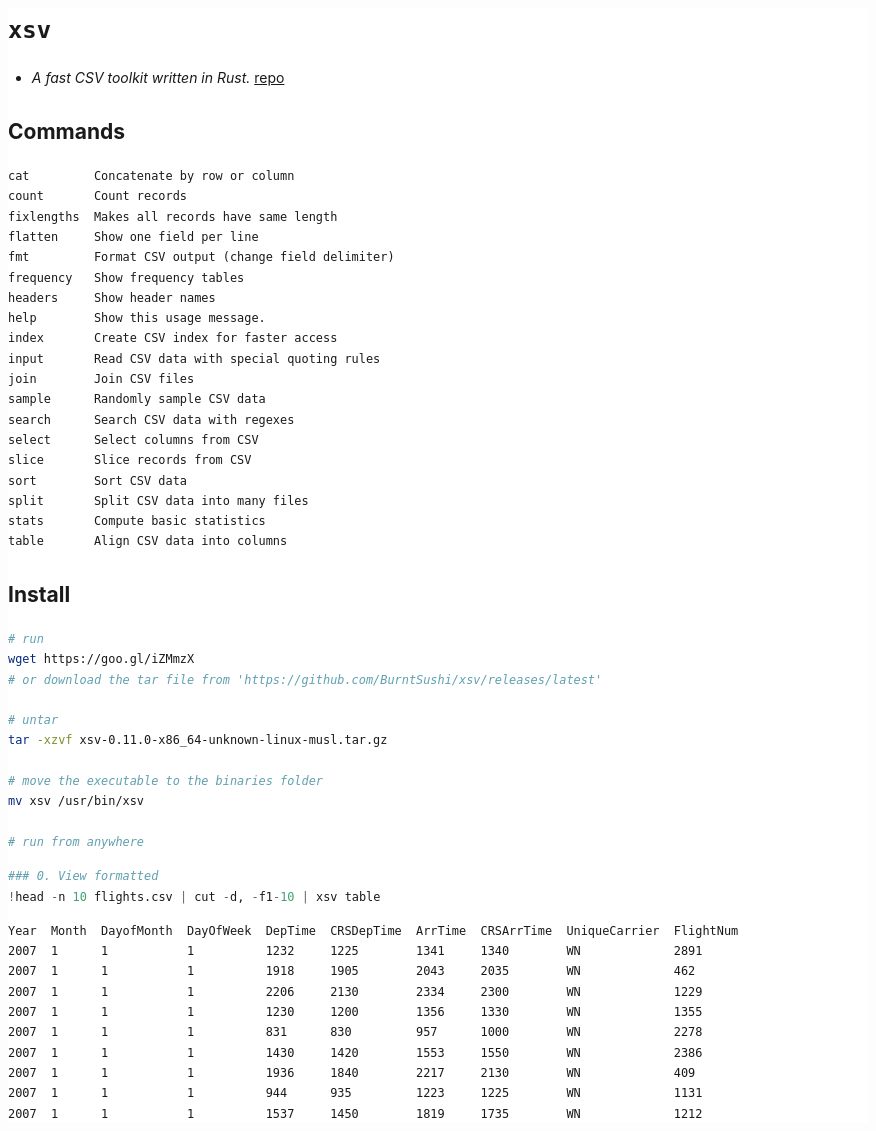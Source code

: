 # **`xsv`** 

- *A fast CSV toolkit written in Rust.* [repo](https://github.com/BurntSushi/xsv)

## Commands

    cat         Concatenate by row or column
    count       Count records
    fixlengths  Makes all records have same length
    flatten     Show one field per line
    fmt         Format CSV output (change field delimiter)
    frequency   Show frequency tables
    headers     Show header names
    help        Show this usage message.
    index       Create CSV index for faster access
    input       Read CSV data with special quoting rules
    join        Join CSV files
    sample      Randomly sample CSV data
    search      Search CSV data with regexes
    select      Select columns from CSV
    slice       Slice records from CSV
    sort        Sort CSV data
    split       Split CSV data into many files
    stats       Compute basic statistics
    table       Align CSV data into columns



## Install

```bash
# run
wget https://goo.gl/iZMmzX
# or download the tar file from 'https://github.com/BurntSushi/xsv/releases/latest'

# untar
tar -xzvf xsv-0.11.0-x86_64-unknown-linux-musl.tar.gz

# move the executable to the binaries folder
mv xsv /usr/bin/xsv

# run from anywhere
```


```python
### 0. View formatted
!head -n 10 flights.csv | cut -d, -f1-10 | xsv table
```

    Year  Month  DayofMonth  DayOfWeek  DepTime  CRSDepTime  ArrTime  CRSArrTime  UniqueCarrier  FlightNum
    2007  1      1           1          1232     1225        1341     1340        WN             2891
    2007  1      1           1          1918     1905        2043     2035        WN             462
    2007  1      1           1          2206     2130        2334     2300        WN             1229
    2007  1      1           1          1230     1200        1356     1330        WN             1355
    2007  1      1           1          831      830         957      1000        WN             2278
    2007  1      1           1          1430     1420        1553     1550        WN             2386
    2007  1      1           1          1936     1840        2217     2130        WN             409
    2007  1      1           1          944      935         1223     1225        WN             1131
    2007  1      1           1          1537     1450        1819     1735        WN             1212
